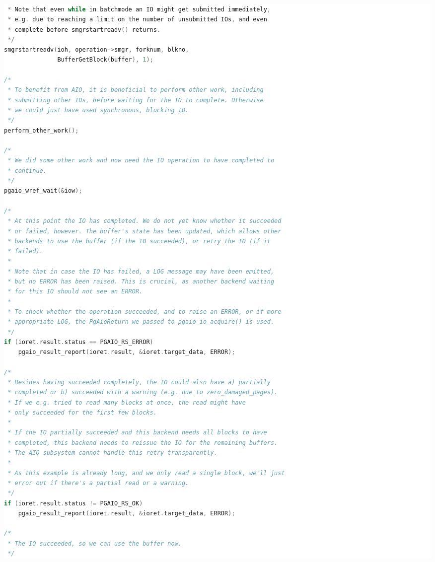 ```C
 * Note that even while in batchmode an IO might get submitted immediately,
 * e.g. due to reaching a limit on the number of unsubmitted IOs, and even
 * complete before smgrstartreadv() returns.
 */
smgrstartreadv(ioh, operation->smgr, forknum, blkno,
               BufferGetBlock(buffer), 1);

/*
 * To benefit from AIO, it is beneficial to perform other work, including
 * submitting other IOs, before waiting for the IO to complete. Otherwise
 * we could just have used synchronous, blocking IO.
 */
perform_other_work();

/*
 * We did some other work and now need the IO operation to have completed to
 * continue.
 */
pgaio_wref_wait(&iow);

/*
 * At this point the IO has completed. We do not yet know whether it succeeded
 * or failed, however. The buffer's state has been updated, which allows other
 * backends to use the buffer (if the IO succeeded), or retry the IO (if it
 * failed).
 *
 * Note that in case the IO has failed, a LOG message may have been emitted,
 * but no ERROR has been raised. This is crucial, as another backend waiting
 * for this IO should not see an ERROR.
 *
 * To check whether the operation succeeded, and to raise an ERROR, or if more
 * appropriate LOG, the PgAioReturn we passed to pgaio_io_acquire() is used.
 */
if (ioret.result.status == PGAIO_RS_ERROR)
    pgaio_result_report(ioret.result, &ioret.target_data, ERROR);

/*
 * Besides having succeeded completely, the IO could also have a) partially
 * completed or b) succeeded with a warning (e.g. due to zero_damaged_pages).
 * If we e.g. tried to read many blocks at once, the read might have
 * only succeeded for the first few blocks.
 *
 * If the IO partially succeeded and this backend needs all blocks to have
 * completed, this backend needs to reissue the IO for the remaining buffers.
 * The AIO subsystem cannot handle this retry transparently.
 *
 * As this example is already long, and we only read a single block, we'll just
 * error out if there's a partial read or a warning.
 */
if (ioret.result.status != PGAIO_RS_OK)
    pgaio_result_report(ioret.result, &ioret.target_data, ERROR);

/*
 * The IO succeeded, so we can use the buffer now.
 */
```
